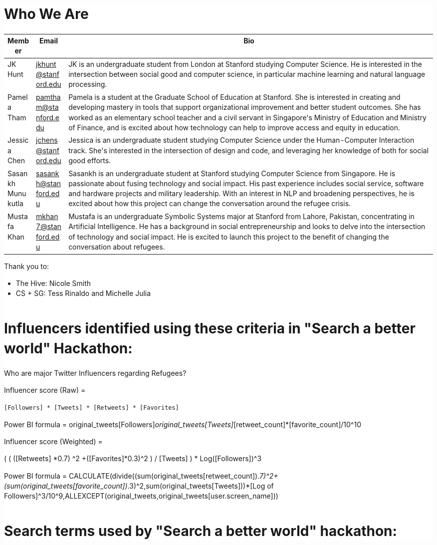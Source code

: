 # Who We Are
Member | Email | Bio
--- | --- | ---
JK Hunt | jkhunt@stanford.edu | JK is an undergraduate student from London at Stanford studying Computer Science. He is interested in the intersection between social good and computer science, in particular machine learning and natural language processing.
Pamela Tham | pamtham@stanford.edu | Pamela is a student at the Graduate School of Education at Stanford. She is interested in creating and developing mastery in tools that support organizational improvement and better student outcomes. She has worked as an elementary school teacher and a civil servant in Singapore's Ministry of Education and Ministry of Finance, and is excited about how technology can help to improve access and equity in education.  
Jessica Chen | jchens@stanford.edu | Jessica is an undergraduate student studying Computer Science under the Human-Computer Interaction track. She's interested in the intersection of design and code, and leveraging her knowledge of both for social good efforts.
Sasankh Munukutla | sasankh@stanford.edu | Sasankh is an undergraduate student at Stanford studying Computer Science from Singapore. He is passionate about fusing technology and social impact. His past experience includes social service, software and hardware projects and military leadership. With an interest in NLP and broadening perspectives, he is excited about how this project can change the conversation around the refugee crisis.
Mustafa Khan | mkhan7@stanford.edu | Mustafa is an undergraduate Symbolic Systems major at Stanford from Lahore, Pakistan, concentrating in Artificial Intelligence. He has a background in social entrepreneurship and looks to delve into the intersection of technology and social impact. He is excited to launch this project to the benefit of changing the conversation about refugees.

Thank you to:
* The Hive: Nicole Smith
* CS + SG: Tess Rinaldo and Michelle Julia

# Influencers identified using these criteria in "Search a better world" Hackathon:
Who are major Twitter Influencers regarding Refugees?

Influencer score (Raw) =

	[Followers] * [Tweets] * [Retweets] * [Favorites]

Power BI formula =
original_tweets[Followers]*original_tweets[Tweets]*[retweet_count]*[favorite_count]/10^10

Influencer score (Weighted) =

( ( ([Retweets] *0.7) ^2 +([Favorites]*0.3)^2 ) / [Tweets] ) * Log([Followers])^3

Power BI formula =
CALCULATE(divide((sum(original_tweets[retweet_count])*.7)^2+(sum(original_tweets[favorite_count])*.3)^2,sum(original_tweets[Tweets]))*[Log of Followers]^3/10^9,ALLEXCEPT(original_tweets,original_tweets[user.screen_name]))


# Search terms used by "Search a better world" hackathon:
